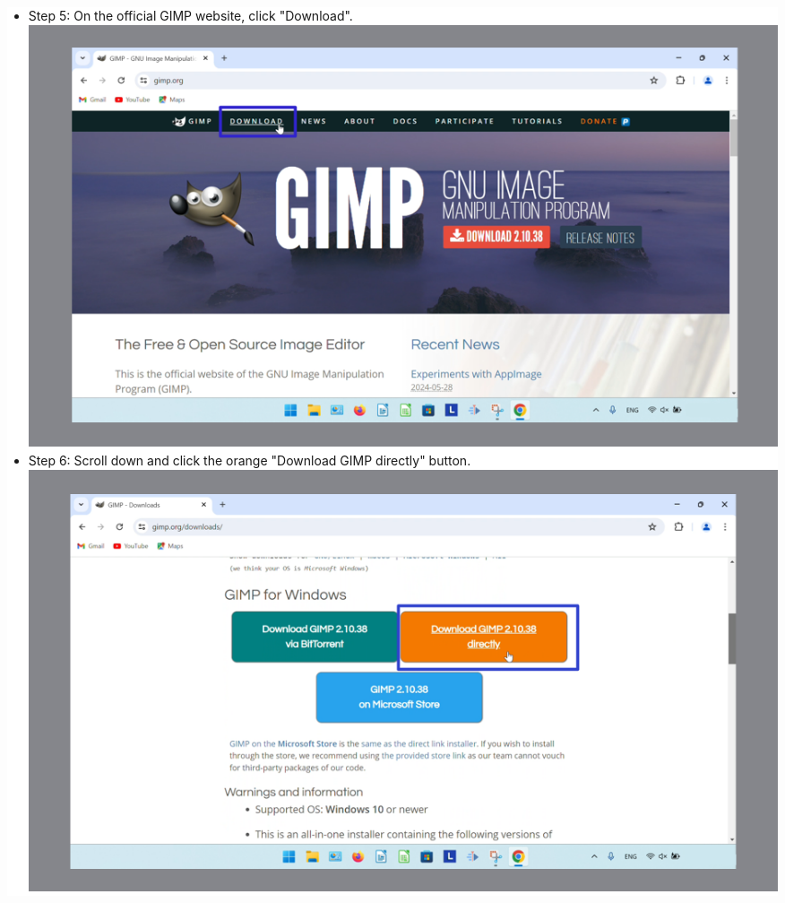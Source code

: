 * Step 5: On the official GIMP website, click "Download". <div class="stepimage">![A screenshot of the cursor clicking the "Download" button on the official GIMP website.](bloggoogclickdownload.png "Click 'Download' ")</div>
* Step 6: Scroll down and click the orange "Download GIMP directly" button. <div class="stepimage">![A screenshot of the cursor clicking the orange "Download GIMP directly" button.](bloggoogclickorangebutton.png "Click the orange button")</div>